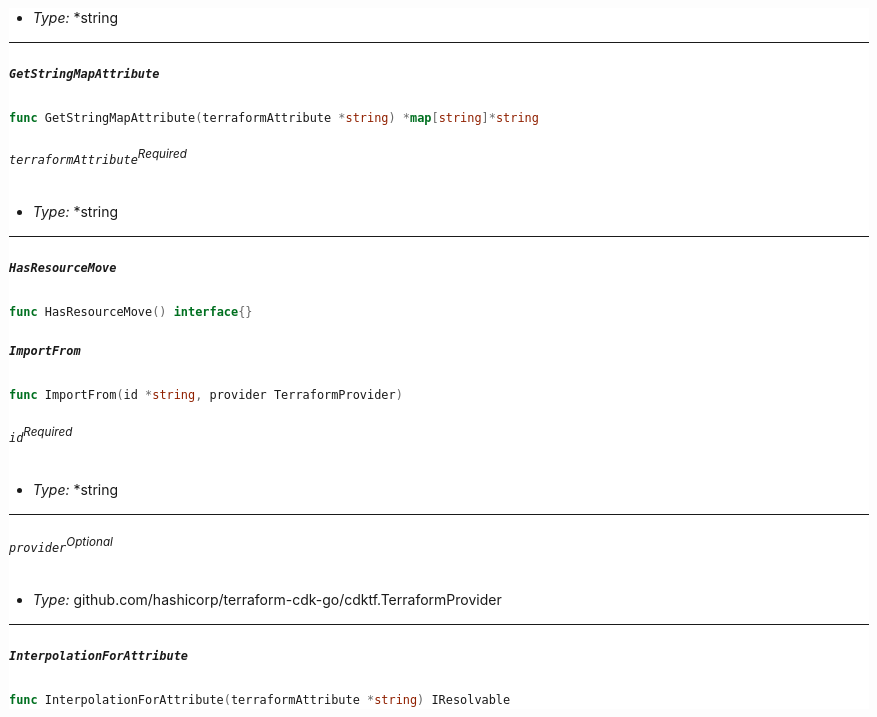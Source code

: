 - *Type:* *string

---

##### `GetStringMapAttribute` <a name="GetStringMapAttribute" id="@cdktf/provider-newrelic.eventsToMetricsRule.EventsToMetricsRule.getStringMapAttribute"></a>

```go
func GetStringMapAttribute(terraformAttribute *string) *map[string]*string
```

###### `terraformAttribute`<sup>Required</sup> <a name="terraformAttribute" id="@cdktf/provider-newrelic.eventsToMetricsRule.EventsToMetricsRule.getStringMapAttribute.parameter.terraformAttribute"></a>

- *Type:* *string

---

##### `HasResourceMove` <a name="HasResourceMove" id="@cdktf/provider-newrelic.eventsToMetricsRule.EventsToMetricsRule.hasResourceMove"></a>

```go
func HasResourceMove() interface{}
```

##### `ImportFrom` <a name="ImportFrom" id="@cdktf/provider-newrelic.eventsToMetricsRule.EventsToMetricsRule.importFrom"></a>

```go
func ImportFrom(id *string, provider TerraformProvider)
```

###### `id`<sup>Required</sup> <a name="id" id="@cdktf/provider-newrelic.eventsToMetricsRule.EventsToMetricsRule.importFrom.parameter.id"></a>

- *Type:* *string

---

###### `provider`<sup>Optional</sup> <a name="provider" id="@cdktf/provider-newrelic.eventsToMetricsRule.EventsToMetricsRule.importFrom.parameter.provider"></a>

- *Type:* github.com/hashicorp/terraform-cdk-go/cdktf.TerraformProvider

---

##### `InterpolationForAttribute` <a name="InterpolationForAttribute" id="@cdktf/provider-newrelic.eventsToMetricsRule.EventsToMetricsRule.interpolationForAttribute"></a>

```go
func InterpolationForAttribute(terraformAttribute *string) IResolvable
```
